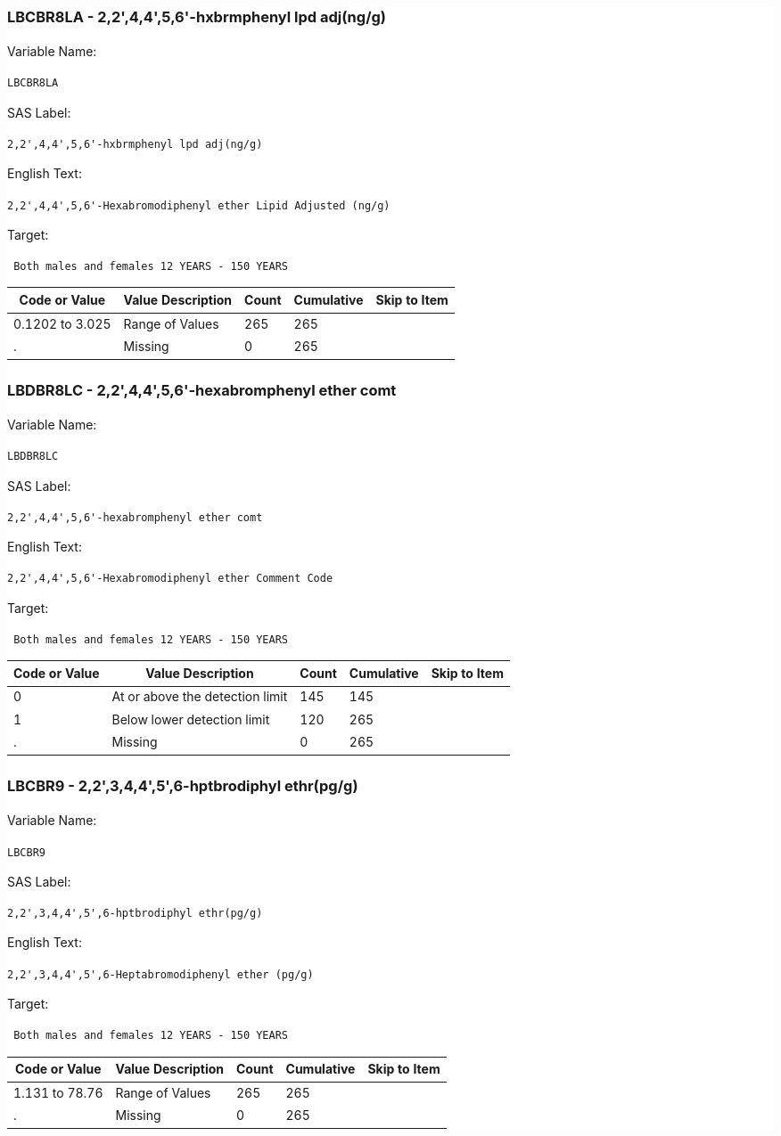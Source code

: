 ### LBCBR8LA - 2,2',4,4',5,6'-hxbrmphenyl lpd adj(ng/g)

Variable Name:

    LBCBR8LA
SAS Label:

    2,2',4,4',5,6'-hxbrmphenyl lpd adj(ng/g)
English Text:

    2,2',4,4',5,6'-Hexabromodiphenyl ether Lipid Adjusted (ng/g)
Target:

     Both males and females 12 YEARS - 150 YEARS
Code or Value | Value Description | Count | Cumulative | Skip to Item  
---|---|---|---|---  
0.1202 to 3.025 | Range of Values | 265 | 265 |   
. | Missing | 0 | 265 |   
  
### LBDBR8LC - 2,2',4,4',5,6'-hexabromphenyl ether comt

Variable Name:

    LBDBR8LC
SAS Label:

    2,2',4,4',5,6'-hexabromphenyl ether comt
English Text:

    2,2',4,4',5,6'-Hexabromodiphenyl ether Comment Code
Target:

     Both males and females 12 YEARS - 150 YEARS
Code or Value | Value Description | Count | Cumulative | Skip to Item  
---|---|---|---|---  
0 | At or above the detection limit | 145 | 145 |   
1 | Below lower detection limit | 120 | 265 |   
. | Missing | 0 | 265 |   
  
### LBCBR9 - 2,2',3,4,4',5',6-hptbrodiphyl ethr(pg/g)

Variable Name:

    LBCBR9
SAS Label:

    2,2',3,4,4',5',6-hptbrodiphyl ethr(pg/g)
English Text:

    2,2',3,4,4',5',6-Heptabromodiphenyl ether (pg/g)
Target:

     Both males and females 12 YEARS - 150 YEARS
Code or Value | Value Description | Count | Cumulative | Skip to Item  
---|---|---|---|---  
1.131 to 78.76 | Range of Values | 265 | 265 |   
. | Missing | 0 | 265 |   
  